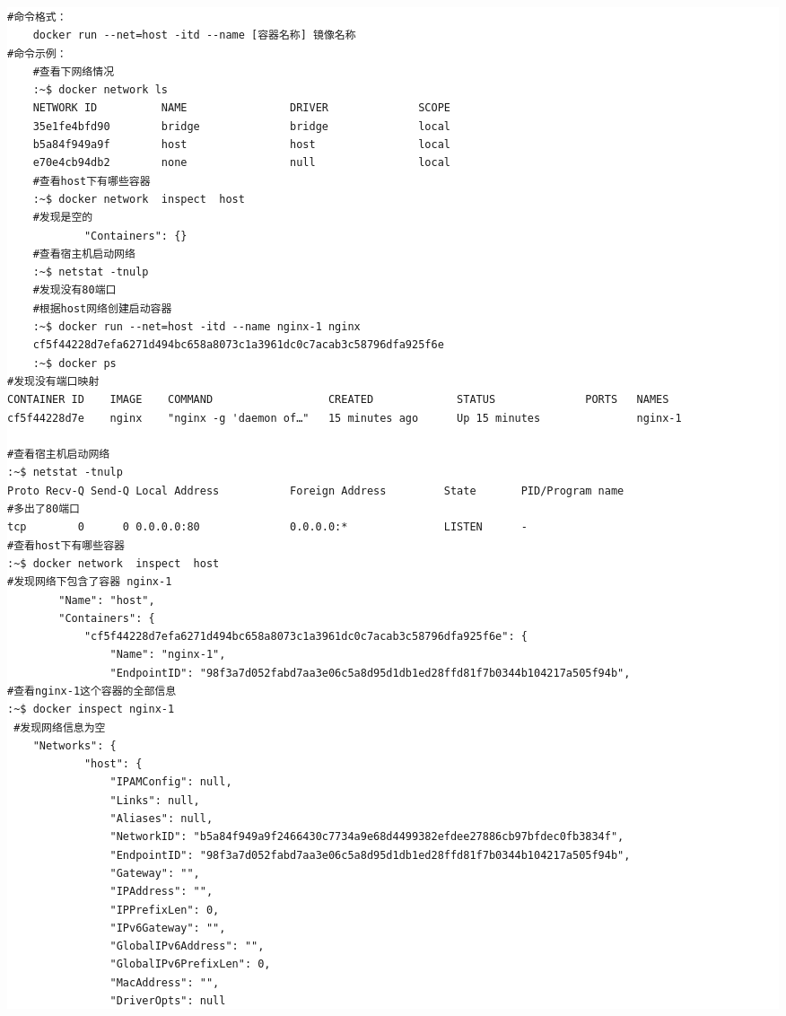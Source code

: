
```shell
#命令格式：
    docker run --net=host -itd --name [容器名称] 镜像名称
#命令示例：
    #查看下网络情况
    :~$ docker network ls
    NETWORK ID          NAME                DRIVER              SCOPE
    35e1fe4bfd90        bridge              bridge              local
    b5a84f949a9f        host                host                local
    e70e4cb94db2        none                null                local
    #查看host下有哪些容器
    :~$ docker network  inspect  host
    #发现是空的
            "Containers": {}
    #查看宿主机启动网络
    :~$ netstat -tnulp 
    #发现没有80端口  
    #根据host网络创建启动容器
    :~$ docker run --net=host -itd --name nginx-1 nginx
    cf5f44228d7efa6271d494bc658a8073c1a3961dc0c7acab3c58796dfa925f6e
    :~$ docker ps
#发现没有端口映射
CONTAINER ID    IMAGE    COMMAND                  CREATED             STATUS              PORTS   NAMES
cf5f44228d7e    nginx    "nginx -g 'daemon of…"   15 minutes ago      Up 15 minutes               nginx-1
 
#查看宿主机启动网络
:~$ netstat -tnulp 
Proto Recv-Q Send-Q Local Address           Foreign Address         State       PID/Program name
#多出了80端口           
tcp        0      0 0.0.0.0:80              0.0.0.0:*               LISTEN      -               
#查看host下有哪些容器
:~$ docker network  inspect  host
#发现网络下包含了容器 nginx-1
        "Name": "host",
        "Containers": {
            "cf5f44228d7efa6271d494bc658a8073c1a3961dc0c7acab3c58796dfa925f6e": {
                "Name": "nginx-1",
                "EndpointID": "98f3a7d052fabd7aa3e06c5a8d95d1db1ed28ffd81f7b0344b104217a505f94b",
#查看nginx-1这个容器的全部信息
:~$ docker inspect nginx-1 
 #发现网络信息为空
    "Networks": {
            "host": {
                "IPAMConfig": null,
                "Links": null,
                "Aliases": null,
                "NetworkID": "b5a84f949a9f2466430c7734a9e68d4499382efdee27886cb97bfdec0fb3834f",
                "EndpointID": "98f3a7d052fabd7aa3e06c5a8d95d1db1ed28ffd81f7b0344b104217a505f94b",
                "Gateway": "",
                "IPAddress": "",
                "IPPrefixLen": 0,
                "IPv6Gateway": "",
                "GlobalIPv6Address": "",
                "GlobalIPv6PrefixLen": 0,
                "MacAddress": "",
                "DriverOpts": null
```
